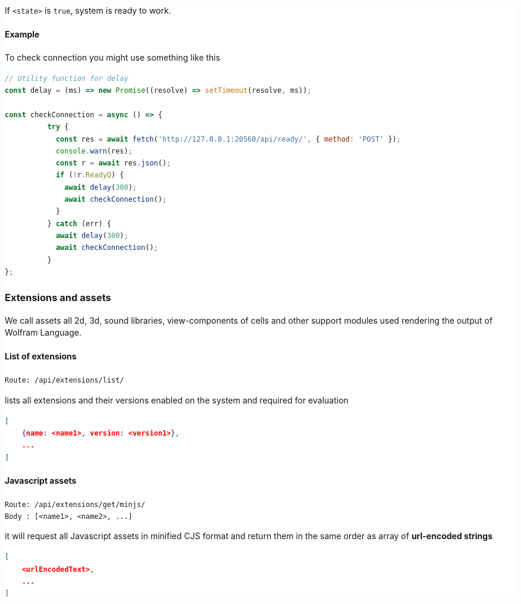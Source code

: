 If `<state>` is `true`, system is ready to work.

#### Example
To check connection you might use something like this

```js
// Utility function for delay
const delay = (ms) => new Promise((resolve) => setTimeout(resolve, ms));

const checkConnection = async () => {
          try {
            const res = await fetch('http://127.0.0.1:20560/api/ready/', { method: 'POST' });
            console.warn(res);
            const r = await res.json();
            if (!r.ReadyQ) {
              await delay(300);
              await checkConnection();
            }
          } catch (err) {
            await delay(300);
            await checkConnection();
          }
};
```

### Extensions and assets
We call assets all 2d, 3d, sound libraries, view-components of cells and other support modules used rendering the output of Wolfram Language.

#### List of extensions
```url title="request"
Route: /api/extensions/list/
```

lists all extensions and their versions enabled on the system and required for evaluation

```json title="response"
[
	{name: <name1>, version: <version1>},
	...
]
```

#### Javascript assets
```url title="request"
Route: /api/extensions/get/minjs/
Body : [<name1>, <name2>, ...] 
```

it will request all Javascript assets in minified CJS format and return them in the same order as array of __url-encoded strings__

```json title="response"
[
	<urlEncodedText>,
	...
]
```
